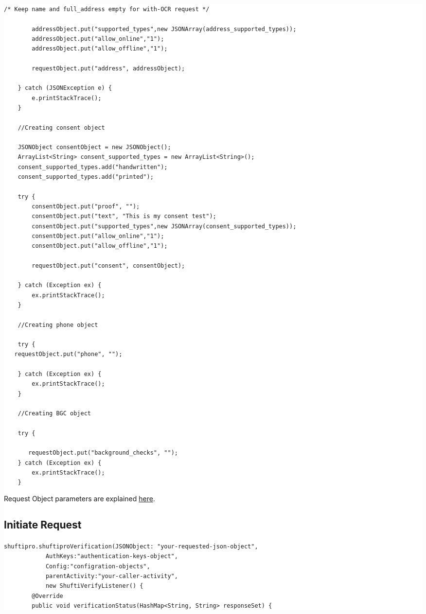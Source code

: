     /* Keep name and full_address empty for with-OCR request */
    
            addressObject.put("supported_types",new JSONArray(address_supported_types));
            addressObject.put("allow_online","1");
            addressObject.put("allow_offline","1");

            requestObject.put("address", addressObject);

        } catch (JSONException e) {
            e.printStackTrace();
        }

        //Creating consent object

        JSONObject consentObject = new JSONObject();
        ArrayList<String> consent_supported_types = new ArrayList<String>();
        consent_supported_types.add("handwritten");
        consent_supported_types.add("printed");

        try {
            consentObject.put("proof", "");
            consentObject.put("text", "This is my consent test");
            consentObject.put("supported_types",new JSONArray(consent_supported_types));
            consentObject.put("allow_online","1");
            consentObject.put("allow_offline","1");
            
            requestObject.put("consent", consentObject);
            
        } catch (Exception ex) {
            ex.printStackTrace();
        }

        //Creating phone object

        try {
       requestObject.put("phone", "");
            
        } catch (Exception ex) {
            ex.printStackTrace();
        }

        //Creating BGC object

        try {

           requestObject.put("background_checks", "");
        } catch (Exception ex) {
            ex.printStackTrace();
        }
 
Request Object parameters are explained [here](#Request-Object-Parameters).

## Initiate Request
    
    shuftipro.shuftiproVerification(JSONObject: "your-requested-json-object",
                AuthKeys:"authentication-keys-object",
                Config:"configration-objects", 
                parentActivity:"your-caller-activity",
                new ShuftiVerifyListener() {
            @Override
            public void verificationStatus(HashMap<String, String> responseSet) {
